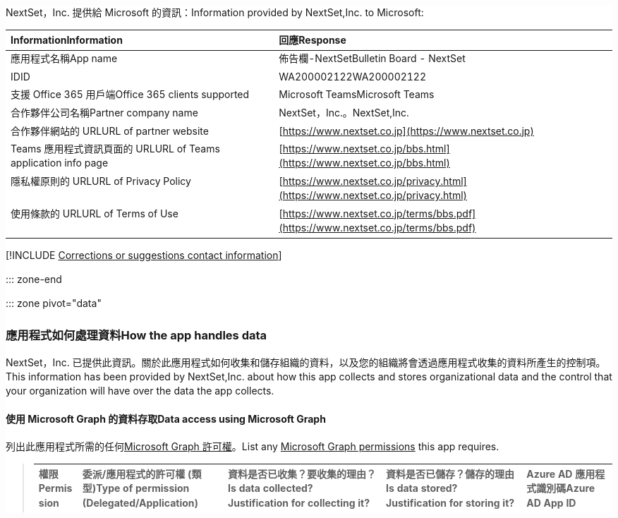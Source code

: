 <span data-ttu-id="3f0cb-108">NextSet，Inc. 提供給 Microsoft 的資訊：</span><span class="sxs-lookup"><span data-stu-id="3f0cb-108">Information provided by NextSet,Inc. to Microsoft:</span></span>

| <span data-ttu-id="3f0cb-109">**Information**</span><span class="sxs-lookup"><span data-stu-id="3f0cb-109">**Information**</span></span> | <span data-ttu-id="3f0cb-110">**回應**</span><span class="sxs-lookup"><span data-stu-id="3f0cb-110">**Response**</span></span> |
|:----------------|:-------------|
| <span data-ttu-id="3f0cb-111">應用程式名稱</span><span class="sxs-lookup"><span data-stu-id="3f0cb-111">App name</span></span> | <span data-ttu-id="3f0cb-112">佈告欄-NextSet</span><span class="sxs-lookup"><span data-stu-id="3f0cb-112">Bulletin Board - NextSet</span></span> |
| <span data-ttu-id="3f0cb-113">ID</span><span class="sxs-lookup"><span data-stu-id="3f0cb-113">ID</span></span> | <span data-ttu-id="3f0cb-114">WA200002122</span><span class="sxs-lookup"><span data-stu-id="3f0cb-114">WA200002122</span></span> |
| <span data-ttu-id="3f0cb-115">支援 Office 365 用戶端</span><span class="sxs-lookup"><span data-stu-id="3f0cb-115">Office 365 clients supported</span></span> | <span data-ttu-id="3f0cb-116">Microsoft Teams</span><span class="sxs-lookup"><span data-stu-id="3f0cb-116">Microsoft Teams</span></span> |
| <span data-ttu-id="3f0cb-117">合作夥伴公司名稱</span><span class="sxs-lookup"><span data-stu-id="3f0cb-117">Partner company name</span></span> | <span data-ttu-id="3f0cb-118">NextSet，Inc.。</span><span class="sxs-lookup"><span data-stu-id="3f0cb-118">NextSet,Inc.</span></span> |
| <span data-ttu-id="3f0cb-119">合作夥伴網站的 URL</span><span class="sxs-lookup"><span data-stu-id="3f0cb-119">URL of partner website</span></span> | [https://www.nextset.co.jp](https://www.nextset.co.jp) |
| <span data-ttu-id="3f0cb-120">Teams 應用程式資訊頁面的 URL</span><span class="sxs-lookup"><span data-stu-id="3f0cb-120">URL of Teams application info page</span></span> | [https://www.nextset.co.jp/bbs.html](https://www.nextset.co.jp/bbs.html) |
| <span data-ttu-id="3f0cb-121">隱私權原則的 URL</span><span class="sxs-lookup"><span data-stu-id="3f0cb-121">URL of Privacy Policy</span></span> | [https://www.nextset.co.jp/privacy.html](https://www.nextset.co.jp/privacy.html) |
| <span data-ttu-id="3f0cb-122">使用條款的 URL</span><span class="sxs-lookup"><span data-stu-id="3f0cb-122">URL of Terms of Use</span></span> | [https://www.nextset.co.jp/terms/bbs.pdf](https://www.nextset.co.jp/terms/bbs.pdf) |

 [!INCLUDE [Corrections or suggestions contact information](../includes/corrections-or-suggestions.md)]

::: zone-end

::: zone pivot="data"

### <a name="how-the-app-handles-data"></a><span data-ttu-id="3f0cb-123">應用程式如何處理資料</span><span class="sxs-lookup"><span data-stu-id="3f0cb-123">How the app handles data</span></span>

<span data-ttu-id="3f0cb-124">NextSet，Inc. 已提供此資訊。關於此應用程式如何收集和儲存組織的資料，以及您的組織將會透過應用程式收集的資料所產生的控制項。</span><span class="sxs-lookup"><span data-stu-id="3f0cb-124">This information has been provided by NextSet,Inc. about how this app collects and stores organizational data and the control that your organization will have over the data the app collects.</span></span>

#### <a name="data-access-using-microsoft-graph"></a><span data-ttu-id="3f0cb-125">使用 Microsoft Graph 的資料存取</span><span class="sxs-lookup"><span data-stu-id="3f0cb-125">Data access using Microsoft Graph</span></span>

<span data-ttu-id="3f0cb-126">列出此應用程式所需的任何[Microsoft Graph 許可權](https://docs.microsoft.com/graph/permissions-reference)。</span><span class="sxs-lookup"><span data-stu-id="3f0cb-126">List any [Microsoft Graph permissions](https://docs.microsoft.com/graph/permissions-reference) this app requires.</span></span>

>| <span data-ttu-id="3f0cb-127">**權限**</span><span class="sxs-lookup"><span data-stu-id="3f0cb-127">**Permission**</span></span>  | <span data-ttu-id="3f0cb-128">**委派/應用程式的許可權 (類型)**</span><span class="sxs-lookup"><span data-stu-id="3f0cb-128">**Type of permission (Delegated/Application)**</span></span> | <span data-ttu-id="3f0cb-129">**資料是否已收集？要收集的理由？**</span><span class="sxs-lookup"><span data-stu-id="3f0cb-129">**Is data collected? Justification for collecting it?**</span></span> | <span data-ttu-id="3f0cb-130">**資料是否已儲存？儲存的理由**</span><span class="sxs-lookup"><span data-stu-id="3f0cb-130">**Is data stored? Justification for storing it?**</span></span> | <span data-ttu-id="3f0cb-131">**Azure AD 應用程式識別碼**</span><span class="sxs-lookup"><span data-stu-id="3f0cb-131">**Azure AD App ID**</span></span> |
>|:----------------|:--------------------|:---------------------------------------------------|:--------------------------|:--------------------------|